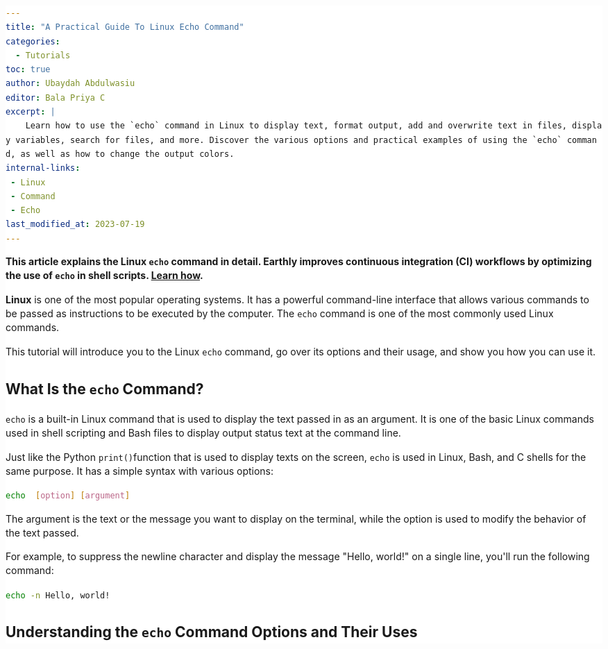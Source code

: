 ```yaml
---
title: "A Practical Guide To Linux Echo Command"
categories:
  - Tutorials
toc: true
author: Ubaydah Abdulwasiu
editor: Bala Priya C
excerpt: |
    Learn how to use the `echo` command in Linux to display text, format output, add and overwrite text in files, display variables, search for files, and more. Discover the various options and practical examples of using the `echo` command, as well as how to change the output colors.
internal-links:
 - Linux
 - Command
 - Echo
last_modified_at: 2023-07-19
---
```

**This article explains the Linux `echo` command in detail. Earthly improves continuous integration (CI) workflows by optimizing the use of `echo` in shell scripts. [Learn how](/).**

**Linux** is one of the most popular operating systems. It has a powerful command-line interface that allows various commands to be passed as instructions to be executed by the computer. The `echo` command is one of the most commonly used Linux commands.

This tutorial will introduce you to the Linux `echo` command, go over its options and their usage, and show you how you can use it.

## What Is the `echo` Command?

`echo` is a built-in Linux command that is used to display the text passed in as an argument. It is one of the basic Linux commands used in shell scripting and Bash files to display output status text at the command line.  

Just like the Python `print()`function that is used to display texts on the screen, `echo` is used in Linux, Bash, and C shells for the same purpose. It has a simple syntax with various options:

~~~{.bash caption=">_"}
echo  [option] [argument]
~~~

The argument is the text or the message you want to display on the terminal, while the option is used to modify the behavior of the text passed.

For example, to suppress the newline character and display the message "Hello, world!" on a single line, you'll run the following command:

~~~{.bash caption=">_"}
echo -n Hello, world!
~~~

## Understanding the `echo` Command Options and Their Uses
